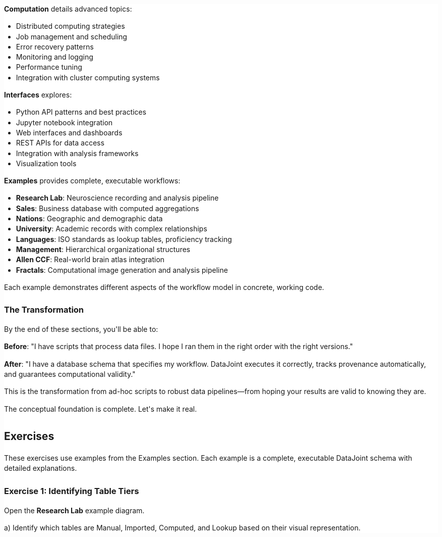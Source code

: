 **Computation** details advanced topics:
- Distributed computing strategies
- Job management and scheduling
- Error recovery patterns
- Monitoring and logging
- Performance tuning
- Integration with cluster computing systems

**Interfaces** explores:
- Python API patterns and best practices
- Jupyter notebook integration
- Web interfaces and dashboards
- REST APIs for data access
- Integration with analysis frameworks
- Visualization tools

**Examples** provides complete, executable workflows:
- **Research Lab**: Neuroscience recording and analysis pipeline
- **Sales**: Business database with computed aggregations
- **Nations**: Geographic and demographic data
- **University**: Academic records with complex relationships
- **Languages**: ISO standards as lookup tables, proficiency tracking
- **Management**: Hierarchical organizational structures
- **Allen CCF**: Real-world brain atlas integration
- **Fractals**: Computational image generation and analysis pipeline

Each example demonstrates different aspects of the workflow model in concrete, working code.

### The Transformation

By the end of these sections, you'll be able to:

**Before**: "I have scripts that process data files. I hope I ran them in the right order with the right versions."

**After**: "I have a database schema that specifies my workflow. DataJoint executes it correctly, tracks provenance automatically, and guarantees computational validity."

This is the transformation from ad-hoc scripts to robust data pipelines—from hoping your results are valid to knowing they are.

The conceptual foundation is complete. Let's make it real.

## Exercises

These exercises use examples from the Examples section. Each example is a complete, executable DataJoint schema with detailed explanations.

### Exercise 1: Identifying Table Tiers

Open the **Research Lab** example diagram.

a) Identify which tables are Manual, Imported, Computed, and Lookup based on their visual representation.
